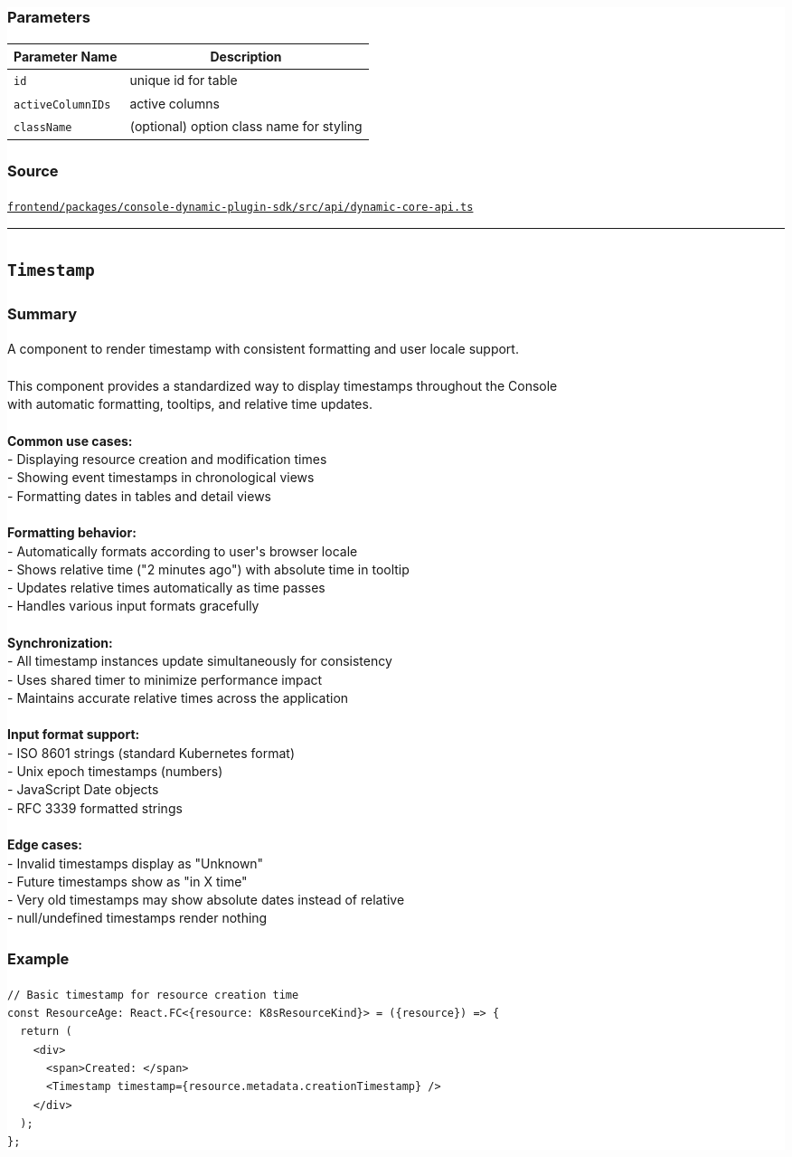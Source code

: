 

### Parameters

| Parameter Name | Description |
| -------------- | ----------- |
| `id` | unique id for table |
| `activeColumnIDs` | active columns |
| `className` | (optional) option class name for styling |




### Source

[`frontend/packages/console-dynamic-plugin-sdk/src/api/dynamic-core-api.ts`](https://github.com/openshift/console/tree/main/frontend/packages/console-dynamic-plugin-sdk/src/api/dynamic-core-api.ts)

---

## `Timestamp`

### Summary 

A component to render timestamp with consistent formatting and user locale support.<br/><br/>This component provides a standardized way to display timestamps throughout the Console<br/>with automatic formatting, tooltips, and relative time updates.<br/><br/>**Common use cases:**<br/>- Displaying resource creation and modification times<br/>- Showing event timestamps in chronological views<br/>- Formatting dates in tables and detail views<br/><br/>**Formatting behavior:**<br/>- Automatically formats according to user's browser locale<br/>- Shows relative time ("2 minutes ago") with absolute time in tooltip<br/>- Updates relative times automatically as time passes<br/>- Handles various input formats gracefully<br/><br/>**Synchronization:**<br/>- All timestamp instances update simultaneously for consistency<br/>- Uses shared timer to minimize performance impact<br/>- Maintains accurate relative times across the application<br/><br/>**Input format support:**<br/>- ISO 8601 strings (standard Kubernetes format)<br/>- Unix epoch timestamps (numbers)<br/>- JavaScript Date objects<br/>- RFC 3339 formatted strings<br/><br/>**Edge cases:**<br/>- Invalid timestamps display as "Unknown"<br/>- Future timestamps show as "in X time"<br/>- Very old timestamps may show absolute dates instead of relative<br/>- null/undefined timestamps render nothing


### Example

```tsx
// Basic timestamp for resource creation time
const ResourceAge: React.FC<{resource: K8sResourceKind}> = ({resource}) => {
  return (
    <div>
      <span>Created: </span>
      <Timestamp timestamp={resource.metadata.creationTimestamp} />
    </div>
  );
};
```
